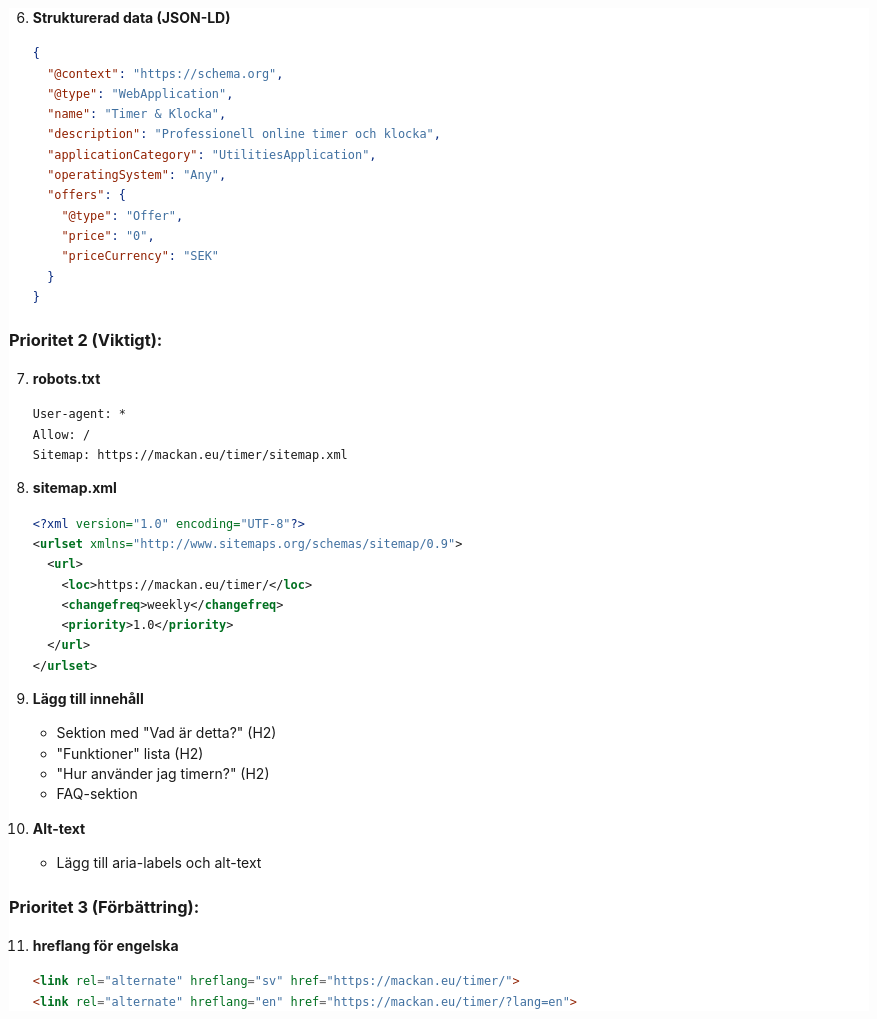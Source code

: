 6. **Strukturerad data (JSON-LD)**
   ```json
   {
     "@context": "https://schema.org",
     "@type": "WebApplication",
     "name": "Timer & Klocka",
     "description": "Professionell online timer och klocka",
     "applicationCategory": "UtilitiesApplication",
     "operatingSystem": "Any",
     "offers": {
       "@type": "Offer",
       "price": "0",
       "priceCurrency": "SEK"
     }
   }
   ```

### Prioritet 2 (Viktigt):

7. **robots.txt**
   ```
   User-agent: *
   Allow: /
   Sitemap: https://mackan.eu/timer/sitemap.xml
   ```

8. **sitemap.xml**
   ```xml
   <?xml version="1.0" encoding="UTF-8"?>
   <urlset xmlns="http://www.sitemaps.org/schemas/sitemap/0.9">
     <url>
       <loc>https://mackan.eu/timer/</loc>
       <changefreq>weekly</changefreq>
       <priority>1.0</priority>
     </url>
   </urlset>
   ```

9. **Lägg till innehåll**
   - Sektion med "Vad är detta?" (H2)
   - "Funktioner" lista (H2)
   - "Hur använder jag timern?" (H2)
   - FAQ-sektion

10. **Alt-text**
    - Lägg till aria-labels och alt-text

### Prioritet 3 (Förbättring):

11. **hreflang för engelska**
    ```html
    <link rel="alternate" hreflang="sv" href="https://mackan.eu/timer/">
    <link rel="alternate" hreflang="en" href="https://mackan.eu/timer/?lang=en">
    ```
